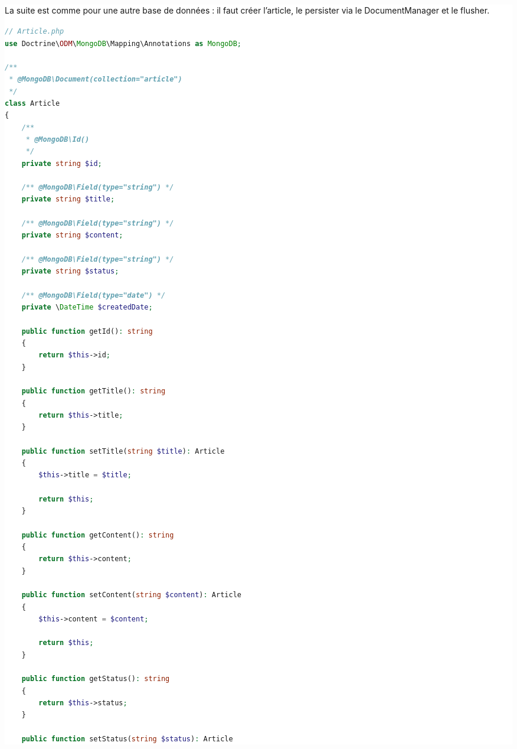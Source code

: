 La suite est comme pour une autre base de données : il faut créer l’article, le persister via le DocumentManager et le flusher.

```php
// Article.php
use Doctrine\ODM\MongoDB\Mapping\Annotations as MongoDB;

/**
 * @MongoDB\Document(collection="article")
 */
class Article
{
    /**
     * @MongoDB\Id()
     */
    private string $id;

    /** @MongoDB\Field(type="string") */
    private string $title;

    /** @MongoDB\Field(type="string") */
    private string $content;

    /** @MongoDB\Field(type="string") */
    private string $status;

    /** @MongoDB\Field(type="date") */
    private \DateTime $createdDate;

    public function getId(): string
    {
        return $this->id;
    }

    public function getTitle(): string
    {
        return $this->title;
    }

    public function setTitle(string $title): Article
    {
        $this->title = $title;

        return $this;
    }

    public function getContent(): string
    {
        return $this->content;
    }

    public function setContent(string $content): Article
    {
        $this->content = $content;

        return $this;
    }

    public function getStatus(): string
    {
        return $this->status;
    }

    public function setStatus(string $status): Article
```
